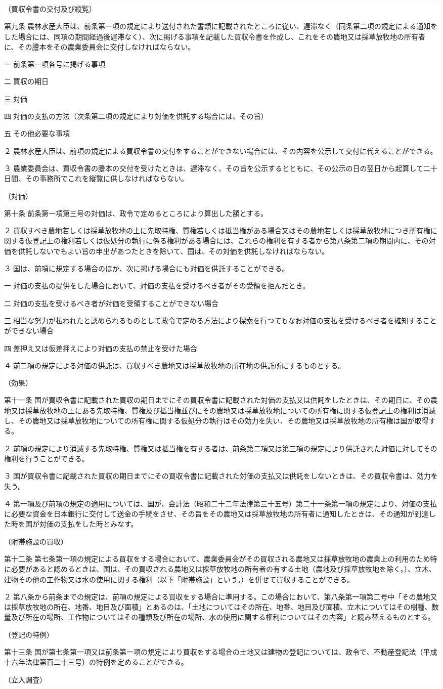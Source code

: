 （買収令書の交付及び縦覧）

第九条 農林水産大臣は、前条第一項の規定により送付された書類に記載されたところに従い、遅滞なく（同条第二項の規定による通知をした場合には、同項の期間経過後遅滞なく）、次に掲げる事項を記載した買収令書を作成し、これをその農地又は採草放牧地の所有者に、その謄本をその農業委員会に交付しなければならない。

一 前条第一項各号に掲げる事項

二 買収の期日

三 対価

四 対価の支払の方法（次条第二項の規定により対価を供託する場合には、その旨）

五 その他必要な事項

２ 農林水産大臣は、前項の規定による買収令書の交付をすることができない場合には、その内容を公示して交付に代えることができる。

３ 農業委員会は、買収令書の謄本の交付を受けたときは、遅滞なく、その旨を公示するとともに、その公示の日の翌日から起算して二十日間、その事務所でこれを縦覧に供しなければならない。

（対価）

第十条 前条第一項第三号の対価は、政令で定めるところにより算出した額とする。

２ 買収すべき農地若しくは採草放牧地の上に先取特権、質権若しくは抵当権がある場合又はその農地若しくは採草放牧地につき所有権に関する仮登記上の権利若しくは仮処分の執行に係る権利がある場合には、これらの権利を有する者から第八条第二項の期間内に、その対価を供託しないでもよい旨の申出があつたときを除いて、国は、その対価を供託しなければならない。

３ 国は、前項に規定する場合のほか、次に掲げる場合にも対価を供託することができる。

一 対価の支払の提供をした場合において、対価の支払を受けるべき者がその受領を拒んだとき。

二 対価の支払を受けるべき者が対価を受領することができない場合

三 相当な努力が払われたと認められるものとして政令で定める方法により探索を行つてもなお対価の支払を受けるべき者を確知することができない場合

四 差押え又は仮差押えにより対価の支払の禁止を受けた場合

４ 前二項の規定による対価の供託は、買収すべき農地又は採草放牧地の所在地の供託所にするものとする。

（効果）

第十一条 国が買収令書に記載された買収の期日までにその買収令書に記載された対価の支払又は供託をしたときは、その期日に、その農地又は採草放牧地の上にある先取特権、質権及び抵当権並びにその農地又は採草放牧地についての所有権に関する仮登記上の権利は消滅し、その農地又は採草放牧地についての所有権に関する仮処分の執行はその効力を失い、その農地又は採草放牧地の所有権は国が取得する。

２ 前項の規定により消滅する先取特権、質権又は抵当権を有する者は、前条第二項又は第三項の規定により供託された対価に対してその権利を行うことができる。

３ 国が買収令書に記載された買収の期日までにその買収令書に記載された対価の支払又は供託をしないときは、その買収令書は、効力を失う。

４ 第一項及び前項の規定の適用については、国が、会計法（昭和二十二年法律第三十五号）第二十一条第一項の規定により、対価の支払に必要な資金を日本銀行に交付して送金の手続をさせ、その旨をその農地又は採草放牧地の所有者に通知したときは、その通知が到達した時を国が対価の支払をした時とみなす。

（附帯施設の買収）

第十二条 第七条第一項の規定による買収をする場合において、農業委員会がその買収される農地又は採草放牧地の農業上の利用のため特に必要があると認めるときは、国は、その買収される農地又は採草放牧地の所有者の有する土地（農地及び採草放牧地を除く。）、立木、建物その他の工作物又は水の使用に関する権利（以下「附帯施設」という。）を併せて買収することができる。

２ 第八条から前条までの規定は、前項の規定による買収をする場合に準用する。この場合において、第八条第一項第二号中「その農地又は採草放牧地の所在、地番、地目及び面積」とあるのは、「土地についてはその所在、地番、地目及び面積、立木についてはその樹種、数量及び所在の場所、工作物についてはその種類及び所在の場所、水の使用に関する権利についてはその内容」と読み替えるものとする。

（登記の特例）

第十三条 国が第七条第一項又は前条第一項の規定により買収をする場合の土地又は建物の登記については、政令で、不動産登記法（平成十六年法律第百二十三号）の特例を定めることができる。

（立入調査）
